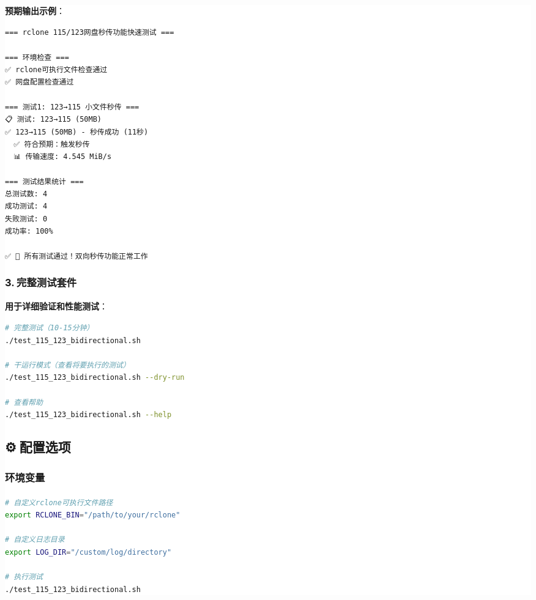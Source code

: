 **预期输出示例**：
```
=== rclone 115/123网盘秒传功能快速测试 ===

=== 环境检查 ===
✅ rclone可执行文件检查通过
✅ 网盘配置检查通过

=== 测试1: 123→115 小文件秒传 ===
📋 测试: 123→115 (50MB)
✅ 123→115 (50MB) - 秒传成功 (11秒)
  ✅ 符合预期：触发秒传
  📊 传输速度: 4.545 MiB/s

=== 测试结果统计 ===
总测试数: 4
成功测试: 4
失败测试: 0
成功率: 100%

✅ 🎉 所有测试通过！双向秒传功能正常工作
```

### 3. 完整测试套件

**用于详细验证和性能测试**：

```bash
# 完整测试（10-15分钟）
./test_115_123_bidirectional.sh

# 干运行模式（查看将要执行的测试）
./test_115_123_bidirectional.sh --dry-run

# 查看帮助
./test_115_123_bidirectional.sh --help
```

## ⚙️ 配置选项

### 环境变量

```bash
# 自定义rclone可执行文件路径
export RCLONE_BIN="/path/to/your/rclone"

# 自定义日志目录
export LOG_DIR="/custom/log/directory"

# 执行测试
./test_115_123_bidirectional.sh
```
